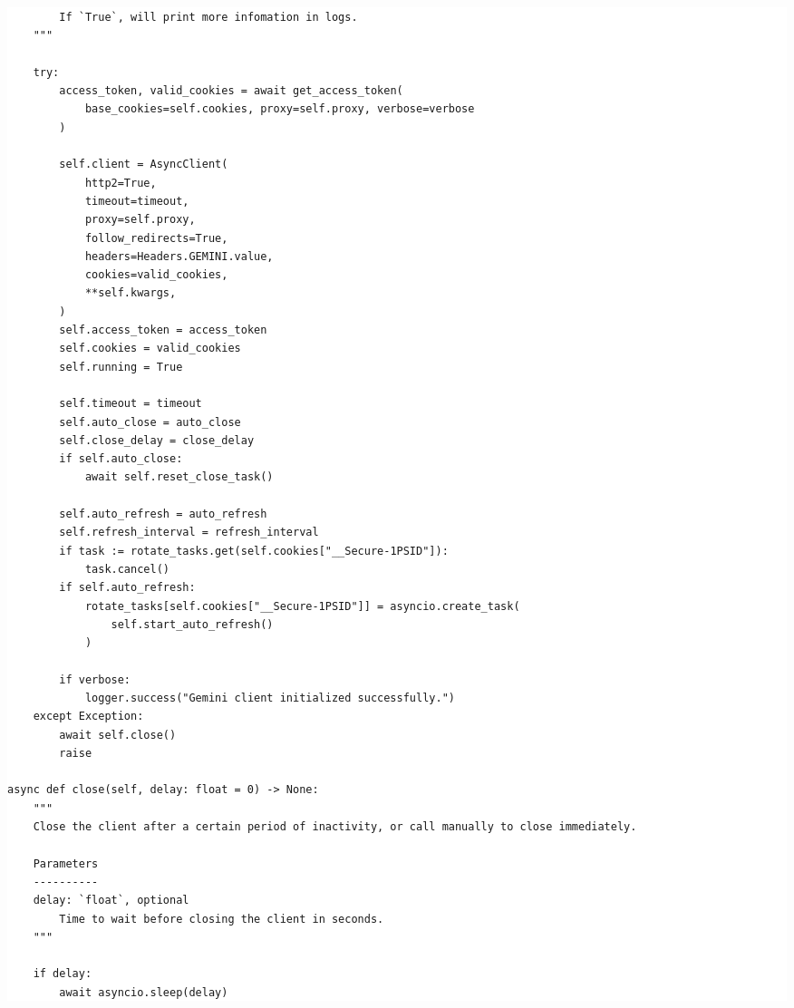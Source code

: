             If `True`, will print more infomation in logs.
        """

        try:
            access_token, valid_cookies = await get_access_token(
                base_cookies=self.cookies, proxy=self.proxy, verbose=verbose
            )

            self.client = AsyncClient(
                http2=True,
                timeout=timeout,
                proxy=self.proxy,
                follow_redirects=True,
                headers=Headers.GEMINI.value,
                cookies=valid_cookies,
                **self.kwargs,
            )
            self.access_token = access_token
            self.cookies = valid_cookies
            self.running = True

            self.timeout = timeout
            self.auto_close = auto_close
            self.close_delay = close_delay
            if self.auto_close:
                await self.reset_close_task()

            self.auto_refresh = auto_refresh
            self.refresh_interval = refresh_interval
            if task := rotate_tasks.get(self.cookies["__Secure-1PSID"]):
                task.cancel()
            if self.auto_refresh:
                rotate_tasks[self.cookies["__Secure-1PSID"]] = asyncio.create_task(
                    self.start_auto_refresh()
                )

            if verbose:
                logger.success("Gemini client initialized successfully.")
        except Exception:
            await self.close()
            raise

    async def close(self, delay: float = 0) -> None:
        """
        Close the client after a certain period of inactivity, or call manually to close immediately.

        Parameters
        ----------
        delay: `float`, optional
            Time to wait before closing the client in seconds.
        """

        if delay:
            await asyncio.sleep(delay)
